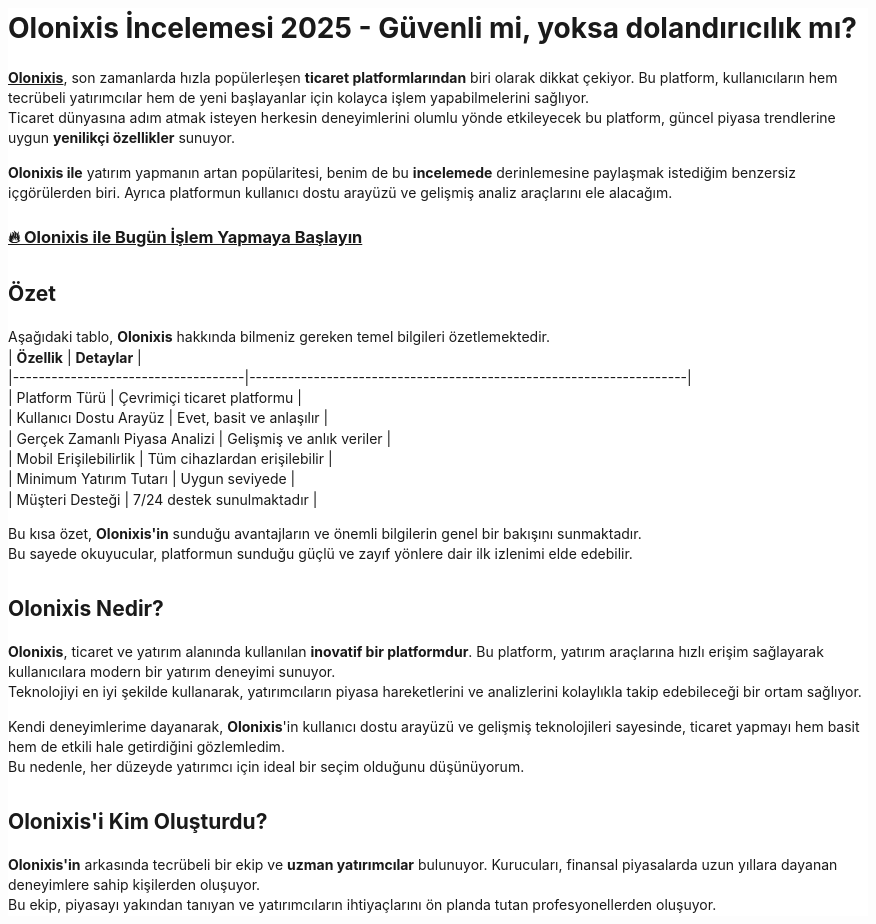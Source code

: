 # Olonixis İncelemesi 2025 - Güvenli mi, yoksa dolandırıcılık mı?
   
**[Olonixis](https://tinyurl.com/2jzrchx8)**, son zamanlarda hızla popülerleşen **ticaret platformlarından** biri olarak dikkat çekiyor. Bu platform, kullanıcıların hem tecrübeli yatırımcılar hem de yeni başlayanlar için kolayca işlem yapabilmelerini sağlıyor.  
Ticaret dünyasına adım atmak isteyen herkesin deneyimlerini olumlu yönde etkileyecek bu platform, güncel piyasa trendlerine uygun **yenilikçi özellikler** sunuyor.

**Olonixis ile** yatırım yapmanın artan popülaritesi, benim de bu **incelemede** derinlemesine paylaşmak istediğim benzersiz içgörülerden biri. Ayrıca platformun kullanıcı dostu arayüzü ve gelişmiş analiz araçlarını ele alacağım.

### [🔥 Olonixis ile Bugün İşlem Yapmaya Başlayın](https://tinyurl.com/2jzrchx8)
## Özet  
Aşağıdaki tablo, **Olonixis** hakkında bilmeniz gereken temel bilgileri özetlemektedir.  
| **Özellik**                        | **Detaylar**                                                       |  
|------------------------------------|--------------------------------------------------------------------|  
| Platform Türü                      | Çevrimiçi ticaret platformu                                        |  
| Kullanıcı Dostu Arayüz             | Evet, basit ve anlaşılır                                            |  
| Gerçek Zamanlı Piyasa Analizi      | Gelişmiş ve anlık veriler                                          |  
| Mobil Erişilebilirlik              | Tüm cihazlardan erişilebilir                                       |  
| Minimum Yatırım Tutarı             | Uygun seviyede                                                       |  
| Müşteri Desteği                    | 7/24 destek sunulmaktadır                                           |  

Bu kısa özet, **Olonixis'in** sunduğu avantajların ve önemli bilgilerin genel bir bakışını sunmaktadır.  
Bu sayede okuyucular, platformun sunduğu güçlü ve zayıf yönlere dair ilk izlenimi elde edebilir.

## Olonixis Nedir?  
**Olonixis**, ticaret ve yatırım alanında kullanılan **inovatif bir platformdur**. Bu platform, yatırım araçlarına hızlı erişim sağlayarak kullanıcılara modern bir yatırım deneyimi sunuyor.  
Teknolojiyi en iyi şekilde kullanarak, yatırımcıların piyasa hareketlerini ve analizlerini kolaylıkla takip edebileceği bir ortam sağlıyor.  

Kendi deneyimlerime dayanarak, **Olonixis**'in kullanıcı dostu arayüzü ve gelişmiş teknolojileri sayesinde, ticaret yapmayı hem basit hem de etkili hale getirdiğini gözlemledim.  
Bu nedenle, her düzeyde yatırımcı için ideal bir seçim olduğunu düşünüyorum.

## Olonixis'i Kim Oluşturdu?  
**Olonixis'in** arkasında tecrübeli bir ekip ve **uzman yatırımcılar** bulunuyor. Kurucuları, finansal piyasalarda uzun yıllara dayanan deneyimlere sahip kişilerden oluşuyor.  
Bu ekip, piyasayı yakından tanıyan ve yatırımcıların ihtiyaçlarını ön planda tutan profesyonellerden oluşuyor.  
